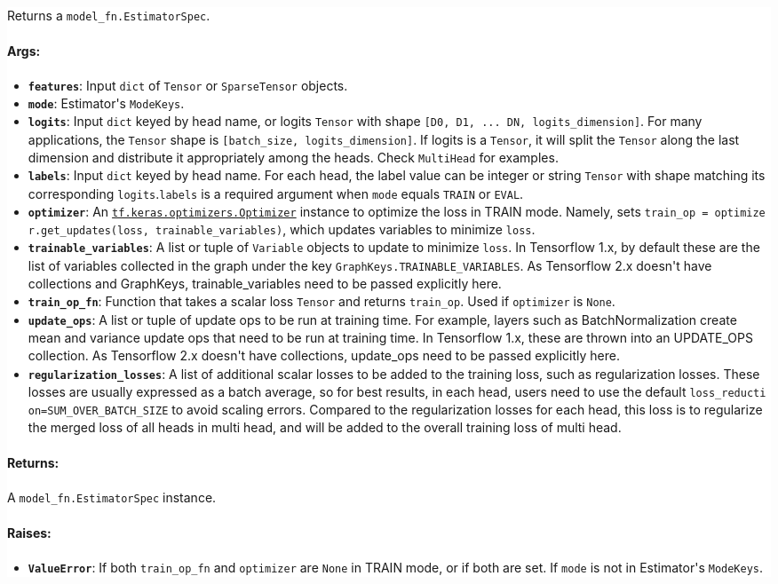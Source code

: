 Returns a `model_fn.EstimatorSpec`.


#### Args:


* <b>`features`</b>: Input `dict` of `Tensor` or `SparseTensor` objects.
* <b>`mode`</b>: Estimator's `ModeKeys`.
* <b>`logits`</b>: Input `dict` keyed by head name, or logits `Tensor` with shape
  `[D0, D1, ... DN, logits_dimension]`. For many applications, the
  `Tensor` shape is `[batch_size, logits_dimension]`. If logits is a
  `Tensor`, it  will split the `Tensor` along the last dimension and
  distribute it appropriately among the heads. Check `MultiHead` for
  examples.
* <b>`labels`</b>: Input `dict` keyed by head name. For each head, the label value
  can be integer or string `Tensor` with shape matching its corresponding
  `logits`.`labels` is a required argument when `mode` equals `TRAIN` or
  `EVAL`.
* <b>`optimizer`</b>: An <a href="../../tf/keras/optimizers/Optimizer.md"><code>tf.keras.optimizers.Optimizer</code></a> instance to optimize the
  loss in TRAIN mode. Namely, sets `train_op = optimizer.get_updates(loss,
  trainable_variables)`, which updates variables to minimize `loss`.
* <b>`trainable_variables`</b>: A list or tuple of `Variable` objects to update to
  minimize `loss`. In Tensorflow 1.x, by default these are the list of
  variables collected in the graph under the key
  `GraphKeys.TRAINABLE_VARIABLES`. As Tensorflow 2.x doesn't have
  collections and GraphKeys, trainable_variables need to be passed
  explicitly here.
* <b>`train_op_fn`</b>: Function that takes a scalar loss `Tensor` and returns
  `train_op`. Used if `optimizer` is `None`.
* <b>`update_ops`</b>: A list or tuple of update ops to be run at training time. For
  example, layers such as BatchNormalization create mean and variance
  update ops that need to be run at training time. In Tensorflow 1.x,
  these are thrown into an UPDATE_OPS collection. As Tensorflow 2.x
  doesn't have collections, update_ops need to be passed explicitly here.
* <b>`regularization_losses`</b>: A list of additional scalar losses to be added to
  the training loss, such as regularization losses. These losses are
  usually expressed as a batch average, so for best results, in each head,
  users need to use the default `loss_reduction=SUM_OVER_BATCH_SIZE` to
  avoid scaling errors.  Compared to the regularization losses for each
  head, this loss is to regularize the merged loss of all heads in multi
  head, and will be added to the overall training loss of multi head.


#### Returns:

A `model_fn.EstimatorSpec` instance.



#### Raises:


* <b>`ValueError`</b>: If both `train_op_fn` and `optimizer` are `None` in TRAIN
mode, or if both are set.
If `mode` is not in Estimator's `ModeKeys`.
